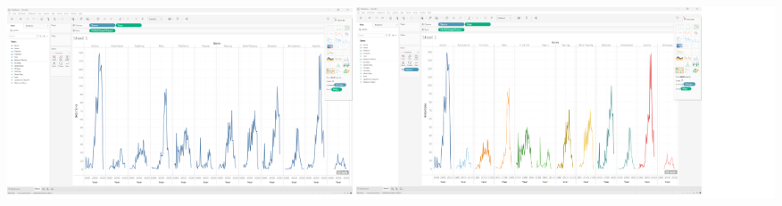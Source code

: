 <img src="/morea/data-visualization/fig/tab_g3.png" width="45%"/> 
<img src="/morea/data-visualization/fig/tab_g4.png" width="45%"/> 
</div>

